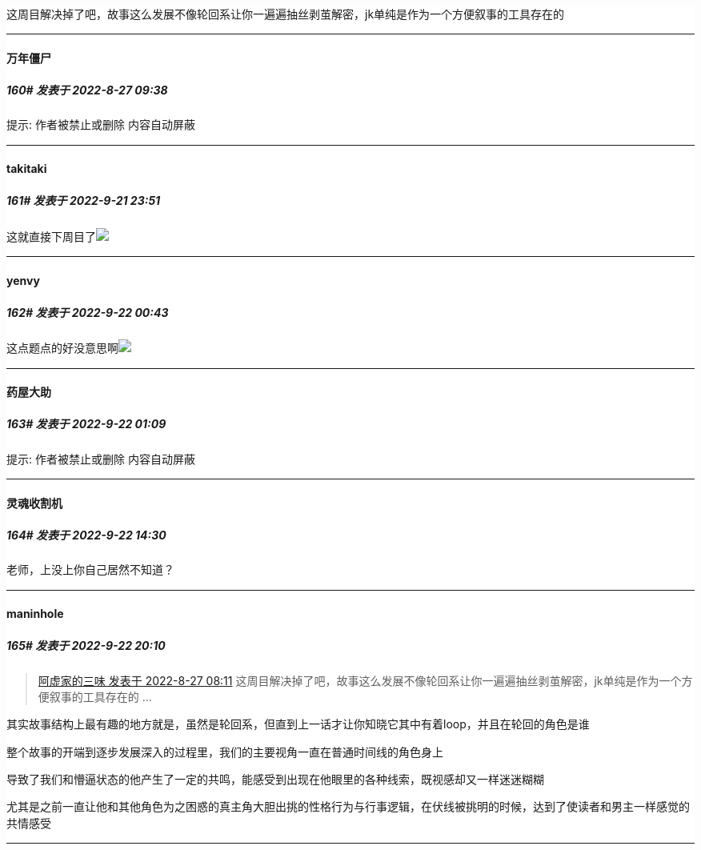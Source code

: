 这周目解决掉了吧，故事这么发展不像轮回系让你一遍遍抽丝剥茧解密，jk单纯是作为一个方便叙事的工具存在的

*****

####  万年僵尸  
##### 160#       发表于 2022-8-27 09:38

提示: 作者被禁止或删除 内容自动屏蔽


*****

####  takitaki  
##### 161#       发表于 2022-9-21 23:51

这就直接下周目了<img src="https://static.saraba1st.com/image/smiley/face2017/068.png" referrerpolicy="no-referrer">

*****

####  yenvy  
##### 162#       发表于 2022-9-22 00:43

这点题点的好没意思啊<img src="https://static.saraba1st.com/image/smiley/face2017/125.png" referrerpolicy="no-referrer">

*****

####  药屋大助  
##### 163#       发表于 2022-9-22 01:09

提示: 作者被禁止或删除 内容自动屏蔽

*****

####  灵魂收割机  
##### 164#       发表于 2022-9-22 14:30

老师，上没上你自己居然不知道？

*****

####  maninhole  
##### 165#       发表于 2022-9-22 20:10

<blockquote><a href="httphttps://bbs.saraba1st.com/2b/forum.php?mod=redirect&amp;goto=findpost&amp;pid=57231647&amp;ptid=2027786" target="_blank">阿虚家的三味 发表于 2022-8-27 08:11</a>
这周目解决掉了吧，故事这么发展不像轮回系让你一遍遍抽丝剥茧解密，jk单纯是作为一个方便叙事的工具存在的 ...</blockquote>
其实故事结构上最有趣的地方就是，虽然是轮回系，但直到上一话才让你知晓它其中有着loop，并且在轮回的角色是谁

整个故事的开端到逐步发展深入的过程里，我们的主要视角一直在普通时间线的角色身上

导致了我们和懵逼状态的他产生了一定的共鸣，能感受到出现在他眼里的各种线索，既视感却又一样迷迷糊糊

尤其是之前一直让他和其他角色为之困惑的真主角大胆出挑的性格行为与行事逻辑，在伏线被挑明的时候，达到了使读者和男主一样感觉的共情感受

*****
